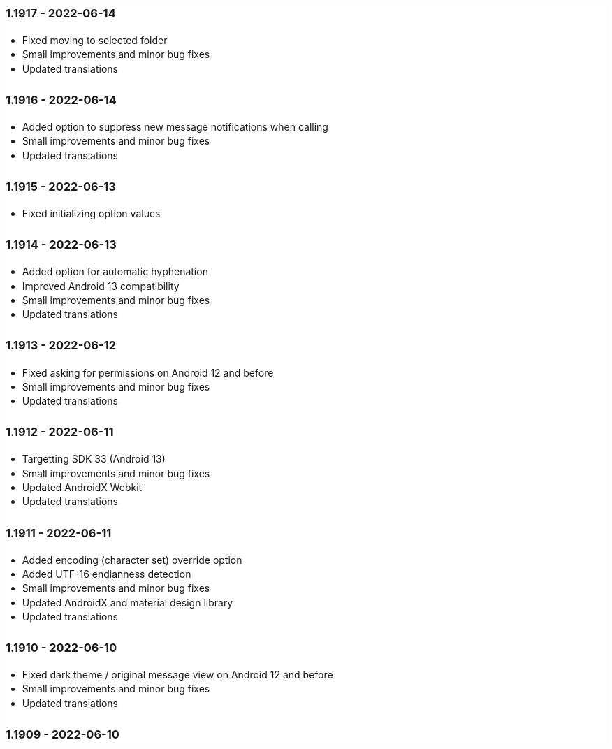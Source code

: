 ### 1.1917 - 2022-06-14

* Fixed moving to selected folder
* Small improvements and minor bug fixes
* Updated translations

### 1.1916 - 2022-06-14

* Added option to suppress new message notifications when calling
* Small improvements and minor bug fixes
* Updated translations

### 1.1915 - 2022-06-13

* Fixed initializing option values

### 1.1914 - 2022-06-13

* Added option for automatic hyphenation
* Improved Android 13 compatibility
* Small improvements and minor bug fixes
* Updated translations

### 1.1913 - 2022-06-12

* Fixed asking for permissions on Android 12 and before
* Small improvements and minor bug fixes
* Updated translations

### 1.1912 - 2022-06-11

* Targetting SDK 33 (Android 13)
* Small improvements and minor bug fixes
* Updated AndroidX Webkit
* Updated translations

### 1.1911 - 2022-06-11

* Added encoding (character set) override option
* Added UTF-16 endianness detection
* Small improvements and minor bug fixes
* Updated AndroidX and material design library
* Updated translations

### 1.1910 - 2022-06-10

* Fixed dark theme / original message view on Android 12 and before
* Small improvements and minor bug fixes
* Updated translations

### 1.1909 - 2022-06-10
